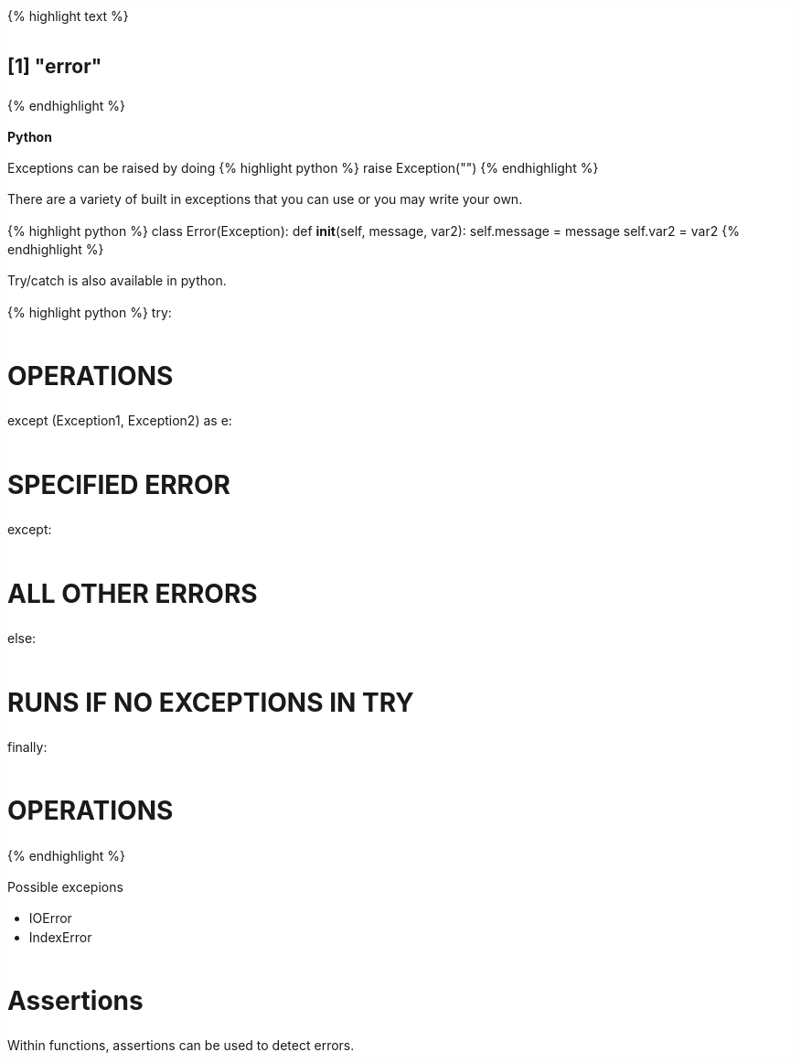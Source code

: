 

{% highlight text %}
## [1] "error"
{% endhighlight %}


**Python**

Exceptions can be raised by doing 
{% highlight python %}
raise Exception("")
{% endhighlight %}

There are a variety of built in exceptions that you can use or you may write your own.

{% highlight python %}
class Error(Exception):
  def __init__(self, message, var2):
    self.message = message
    self.var2 = var2
{% endhighlight %}

Try/catch is also available in python.

{% highlight python %}
try:
  # OPERATIONS
except (Exception1, Exception2) as e:
  # SPECIFIED ERROR
except:
  # ALL OTHER ERRORS
else:
  # RUNS IF NO EXCEPTIONS IN TRY
finally:
  # OPERATIONS
{% endhighlight %}

Possible excepions

* IOError
* IndexError

# Assertions

Within functions, assertions can be used to detect errors.
